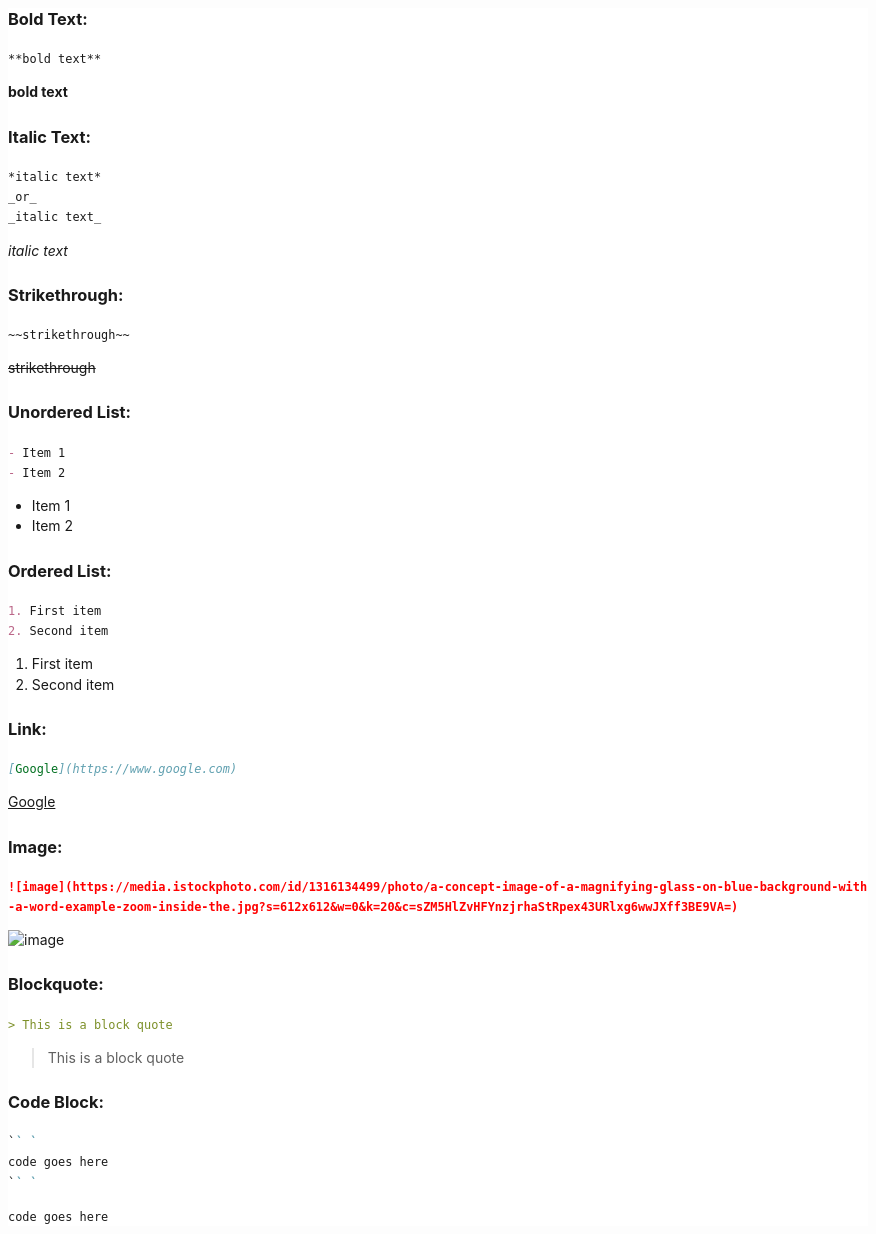 ### Bold Text:
```markdown
**bold text**
```
**bold text**
### Italic Text:
```markdown
*italic text*
_or_
_italic text_
```
*italic text*
### Strikethrough:
```markdown
~~strikethrough~~
```
~~strikethrough~~
### Unordered List:
```markdown
- Item 1
- Item 2
```
- Item 1
- Item 2
### Ordered List:
```markdown
1. First item
2. Second item
```
1. First item
2. Second item
### Link:
```markdown
[Google](https://www.google.com)
```
[Google](https://www.google.com)
### Image:
```markdown
![image](https://media.istockphoto.com/id/1316134499/photo/a-concept-image-of-a-magnifying-glass-on-blue-background-with-a-word-example-zoom-inside-the.jpg?s=612x612&w=0&k=20&c=sZM5HlZvHFYnzjrhaStRpex43URlxg6wwJXff3BE9VA=)
```
![image](https://media.istockphoto.com/id/1316134499/photo/a-concept-image-of-a-magnifying-glass-on-blue-background-with-a-word-example-zoom-inside-the.jpg?s=612x612&w=0&k=20&c=sZM5HlZvHFYnzjrhaStRpex43URlxg6wwJXff3BE9VA=)
### Blockquote:
```markdown
> This is a block quote
```
> This is a block quote
### Code Block:
```markdown
`` `
code goes here
`` `
```
```
code goes here
```
